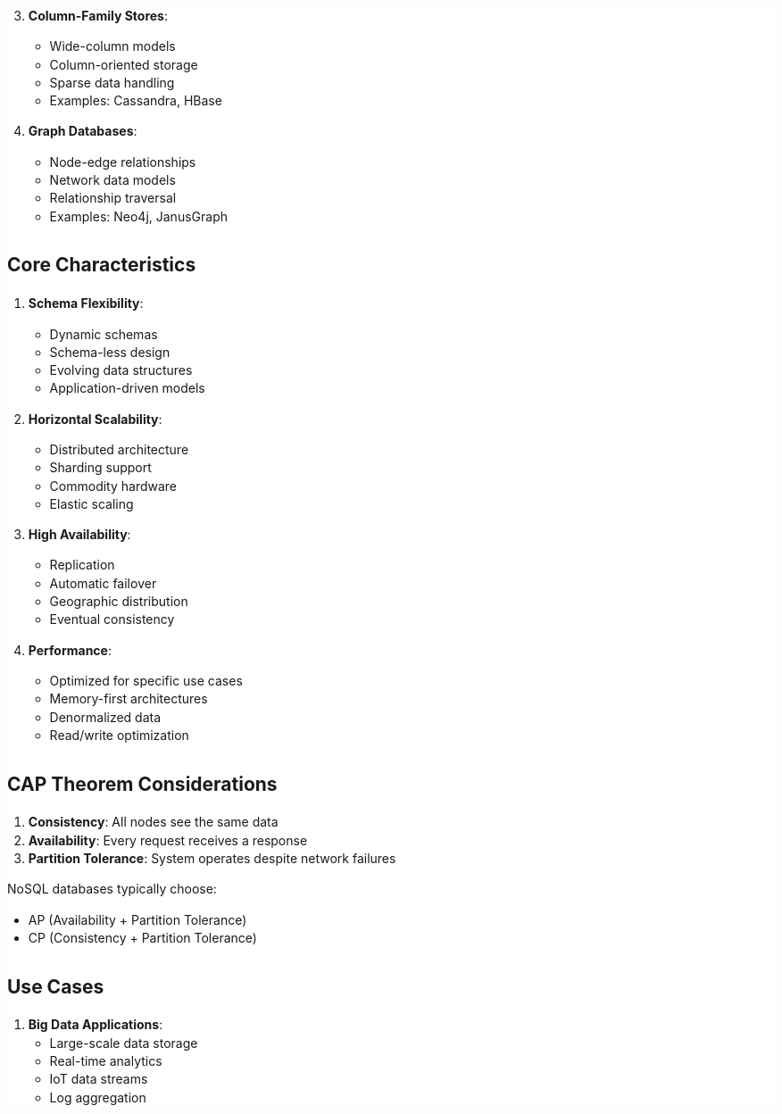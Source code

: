 3. **Column-Family Stores**:
   - Wide-column models
   - Column-oriented storage
   - Sparse data handling
   - Examples: Cassandra, HBase

4. **Graph Databases**:
   - Node-edge relationships
   - Network data models
   - Relationship traversal
   - Examples: Neo4j, JanusGraph

## Core Characteristics

1. **Schema Flexibility**:
   - Dynamic schemas
   - Schema-less design
   - Evolving data structures
   - Application-driven models

2. **Horizontal Scalability**:
   - Distributed architecture
   - Sharding support
   - Commodity hardware
   - Elastic scaling

3. **High Availability**:
   - Replication
   - Automatic failover
   - Geographic distribution
   - Eventual consistency

4. **Performance**:
   - Optimized for specific use cases
   - Memory-first architectures
   - Denormalized data
   - Read/write optimization

## CAP Theorem Considerations

1. **Consistency**: All nodes see the same data
2. **Availability**: Every request receives a response
3. **Partition Tolerance**: System operates despite network failures

NoSQL databases typically choose:
- AP (Availability + Partition Tolerance)
- CP (Consistency + Partition Tolerance)

## Use Cases

1. **Big Data Applications**:
   - Large-scale data storage
   - Real-time analytics
   - IoT data streams
   - Log aggregation
